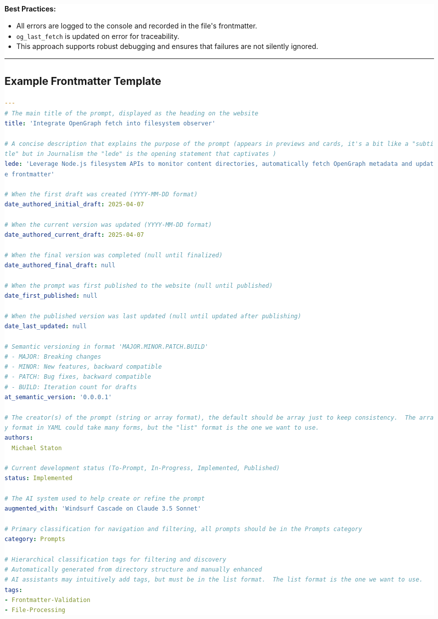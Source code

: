 **Best Practices:**
- All errors are logged to the console and recorded in the file's frontmatter.
- `og_last_fetch` is updated on error for traceability.
- This approach supports robust debugging and ensures that failures are not silently ignored.

---

## Example Frontmatter Template

```yaml
---
# The main title of the prompt, displayed as the heading on the website
title: 'Integrate OpenGraph fetch into filesystem observer'

# A concise description that explains the purpose of the prompt (appears in previews and cards, it's a bit like a "subtitle" but in Journalism the "lede" is the opening statement that captivates )
lede: 'Leverage Node.js filesystem APIs to monitor content directories, automatically fetch OpenGraph metadata and update frontmatter'

# When the first draft was created (YYYY-MM-DD format)
date_authored_initial_draft: 2025-04-07

# When the current version was updated (YYYY-MM-DD format)
date_authored_current_draft: 2025-04-07

# When the final version was completed (null until finalized)
date_authored_final_draft: null

# When the prompt was first published to the website (null until published)
date_first_published: null

# When the published version was last updated (null until updated after publishing)
date_last_updated: null

# Semantic versioning in format 'MAJOR.MINOR.PATCH.BUILD'
# - MAJOR: Breaking changes
# - MINOR: New features, backward compatible
# - PATCH: Bug fixes, backward compatible
# - BUILD: Iteration count for drafts
at_semantic_version: '0.0.0.1'

# The creator(s) of the prompt (string or array format), the default should be array just to keep consistency.  The array format in YAML could take many forms, but the "list" format is the one we want to use.
authors: 
  Michael Staton

# Current development status (To-Prompt, In-Progress, Implemented, Published)
status: Implemented

# The AI system used to help create or refine the prompt
augmented_with: 'Windsurf Cascade on Claude 3.5 Sonnet'

# Primary classification for navigation and filtering, all prompts should be in the Prompts category
category: Prompts

# Hierarchical classification tags for filtering and discovery
# Automatically generated from directory structure and manually enhanced
# AI assistants may intuitively add tags, but must be in the list format.  The list format is the one we want to use.
tags:
- Frontmatter-Validation
- File-Processing
```
